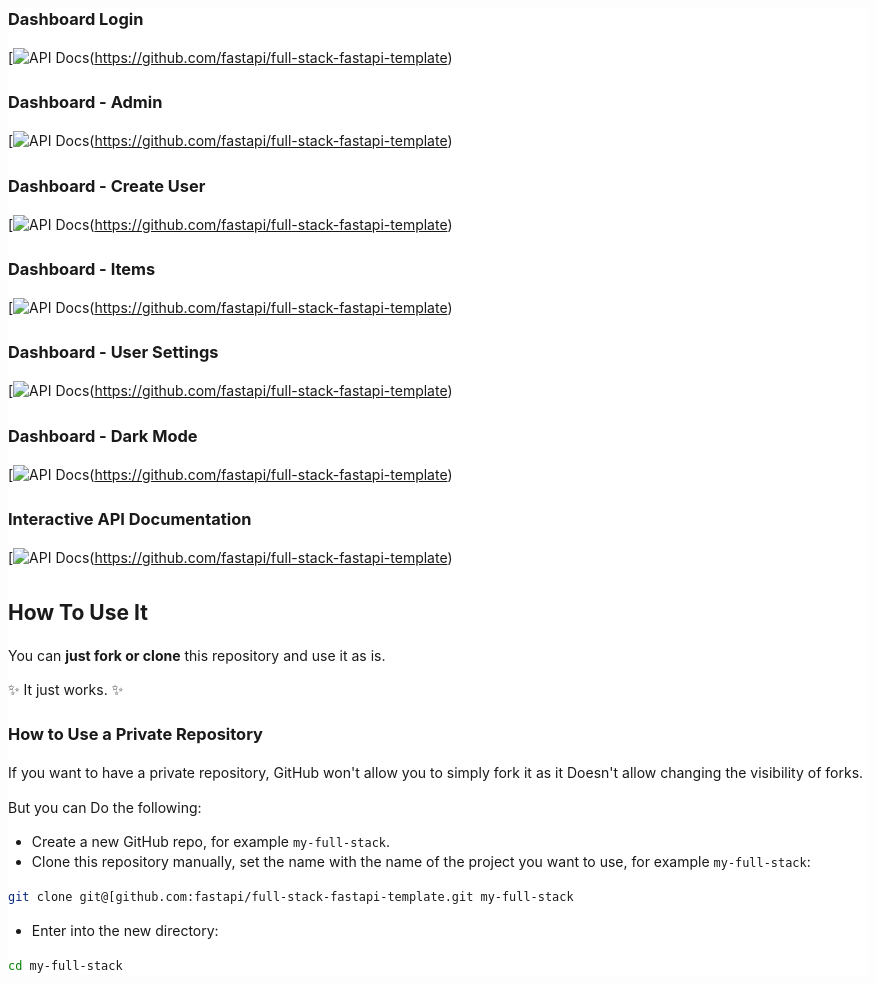 ### Dashboard Login

[![API Docs](img/login.png)(https://github.com/fastapi/full-stack-fastapi-template)

### Dashboard - Admin

[![API Docs](img/dashboard.png)(https://github.com/fastapi/full-stack-fastapi-template)

### Dashboard - Create User

[![API Docs](img/dashboard-create.png)(https://github.com/fastapi/full-stack-fastapi-template)

### Dashboard - Items

[![API Docs](img/dashboard-items.png)(https://github.com/fastapi/full-stack-fastapi-template)

### Dashboard - User Settings

[![API Docs](img/dashboard-user-settings.png)(https://github.com/fastapi/full-stack-fastapi-template)

### Dashboard - Dark Mode

[![API Docs](img/dashboard-dark.png)(https://github.com/fastapi/full-stack-fastapi-template)

### Interactive API Documentation

[![API Docs](img/Docs.png)(https://github.com/fastapi/full-stack-fastapi-template)

## How To Use It

You can **just fork or clone** this repository and use it as is.

✨ It just works. ✨

### How to Use a Private Repository

If you want to have a private repository, GitHub won't allow you to simply fork it as it Doesn't allow changing the visibility of forks.

But you can Do the following:

- Create a new GitHub repo, for example `my-full-stack`.
- Clone this repository manually, set the name with the name of the project you want to use, for example `my-full-stack`:

```bash
git clone git@[github.com:fastapi/full-stack-fastapi-template.git my-full-stack
```

- Enter into the new directory:

```bash
cd my-full-stack
```
